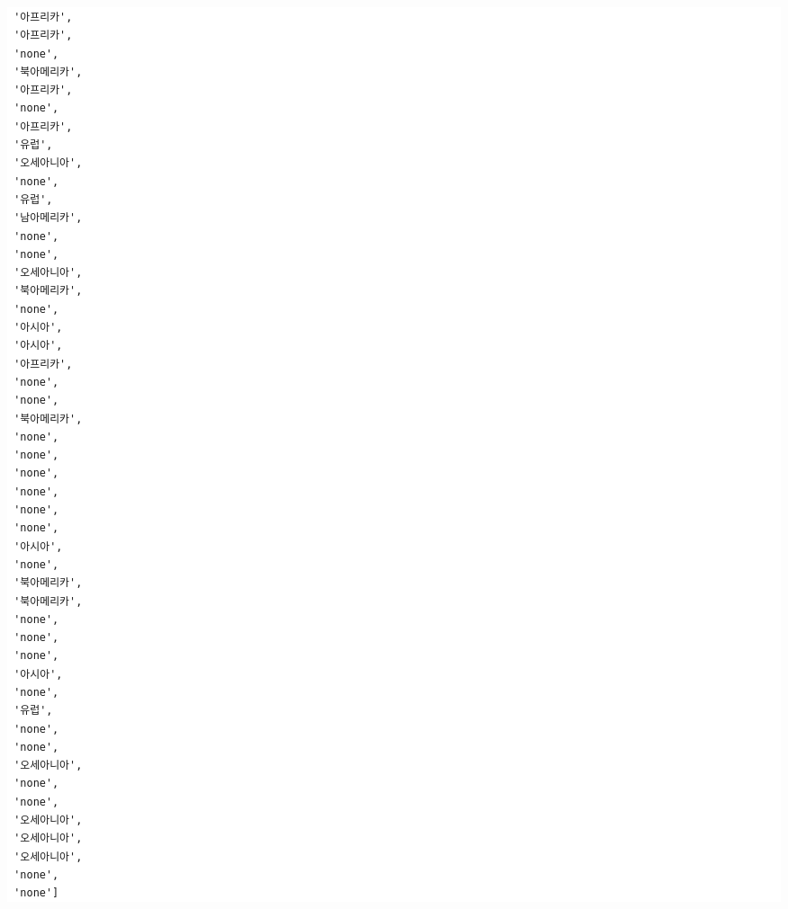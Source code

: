      '아프리카',
     '아프리카',
     'none',
     '북아메리카',
     '아프리카',
     'none',
     '아프리카',
     '유럽',
     '오세아니아',
     'none',
     '유럽',
     '남아메리카',
     'none',
     'none',
     '오세아니아',
     '북아메리카',
     'none',
     '아시아',
     '아시아',
     '아프리카',
     'none',
     'none',
     '북아메리카',
     'none',
     'none',
     'none',
     'none',
     'none',
     'none',
     '아시아',
     'none',
     '북아메리카',
     '북아메리카',
     'none',
     'none',
     'none',
     '아시아',
     'none',
     '유럽',
     'none',
     'none',
     '오세아니아',
     'none',
     'none',
     '오세아니아',
     '오세아니아',
     '오세아니아',
     'none',
     'none']


